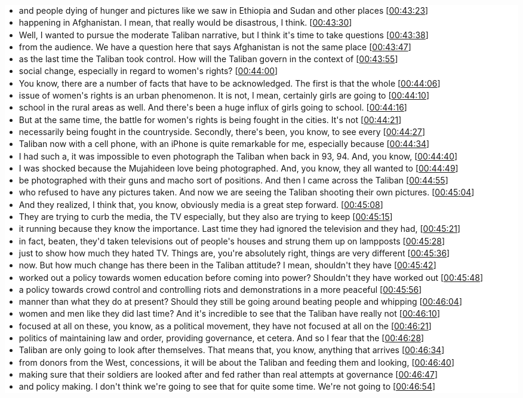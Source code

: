 *  and people dying of hunger and pictures like we saw in Ethiopia and Sudan and other places [[00:43:23](https://www.youtube.com/watch?v=usVTzji1c_0&t=2603.76s)]
*  happening in Afghanistan. I mean, that really would be disastrous, I think. [[00:43:30](https://www.youtube.com/watch?v=usVTzji1c_0&t=2610.88s)]
*  Well, I wanted to pursue the moderate Taliban narrative, but I think it's time to take questions [[00:43:38](https://www.youtube.com/watch?v=usVTzji1c_0&t=2618.48s)]
*  from the audience. We have a question here that says Afghanistan is not the same place [[00:43:47](https://www.youtube.com/watch?v=usVTzji1c_0&t=2627.6800000000003s)]
*  as the last time the Taliban took control. How will the Taliban govern in the context of [[00:43:55](https://www.youtube.com/watch?v=usVTzji1c_0&t=2635.36s)]
*  social change, especially in regard to women's rights? [[00:44:00](https://www.youtube.com/watch?v=usVTzji1c_0&t=2640.4s)]
*  You know, there are a number of facts that have to be acknowledged. The first is that the whole [[00:44:06](https://www.youtube.com/watch?v=usVTzji1c_0&t=2646.0s)]
*  issue of women's rights is an urban phenomenon. It is not, I mean, certainly girls are going to [[00:44:10](https://www.youtube.com/watch?v=usVTzji1c_0&t=2650.4s)]
*  school in the rural areas as well. And there's been a huge influx of girls going to school. [[00:44:16](https://www.youtube.com/watch?v=usVTzji1c_0&t=2656.56s)]
*  But at the same time, the battle for women's rights is being fought in the cities. It's not [[00:44:21](https://www.youtube.com/watch?v=usVTzji1c_0&t=2661.6s)]
*  necessarily being fought in the countryside. Secondly, there's been, you know, to see every [[00:44:27](https://www.youtube.com/watch?v=usVTzji1c_0&t=2667.84s)]
*  Taliban now with a cell phone, with an iPhone is quite remarkable for me, especially because [[00:44:34](https://www.youtube.com/watch?v=usVTzji1c_0&t=2674.7200000000003s)]
*  I had such a, it was impossible to even photograph the Taliban when back in 93, 94. And, you know, [[00:44:40](https://www.youtube.com/watch?v=usVTzji1c_0&t=2680.96s)]
*  I was shocked because the Mujahideen love being photographed. And, you know, they all wanted to [[00:44:49](https://www.youtube.com/watch?v=usVTzji1c_0&t=2689.76s)]
*  be photographed with their guns and macho sort of positions. And then I came across the Taliban [[00:44:55](https://www.youtube.com/watch?v=usVTzji1c_0&t=2695.76s)]
*  who refused to have any pictures taken. And now we are seeing the Taliban shooting their own pictures. [[00:45:04](https://www.youtube.com/watch?v=usVTzji1c_0&t=2704.0800000000004s)]
*  And they realized, I think that, you know, obviously media is a great step forward. [[00:45:08](https://www.youtube.com/watch?v=usVTzji1c_0&t=2708.96s)]
*  They are trying to curb the media, the TV especially, but they also are trying to keep [[00:45:15](https://www.youtube.com/watch?v=usVTzji1c_0&t=2715.6000000000004s)]
*  it running because they know the importance. Last time they had ignored the television and they had, [[00:45:21](https://www.youtube.com/watch?v=usVTzji1c_0&t=2721.04s)]
*  in fact, beaten, they'd taken televisions out of people's houses and strung them up on lampposts [[00:45:28](https://www.youtube.com/watch?v=usVTzji1c_0&t=2728.4s)]
*  just to show how much they hated TV. Things are, you're absolutely right, things are very different [[00:45:36](https://www.youtube.com/watch?v=usVTzji1c_0&t=2736.56s)]
*  now. But how much change has there been in the Taliban attitude? I mean, shouldn't they have [[00:45:42](https://www.youtube.com/watch?v=usVTzji1c_0&t=2742.88s)]
*  worked out a policy towards women education before coming into power? Shouldn't they have worked out [[00:45:48](https://www.youtube.com/watch?v=usVTzji1c_0&t=2748.88s)]
*  a policy towards crowd control and controlling riots and demonstrations in a more peaceful [[00:45:56](https://www.youtube.com/watch?v=usVTzji1c_0&t=2756.88s)]
*  manner than what they do at present? Should they still be going around beating people and whipping [[00:46:04](https://www.youtube.com/watch?v=usVTzji1c_0&t=2764.88s)]
*  women and men like they did last time? And it's incredible to see that the Taliban have really not [[00:46:10](https://www.youtube.com/watch?v=usVTzji1c_0&t=2770.56s)]
*  focused at all on these, you know, as a political movement, they have not focused at all on the [[00:46:21](https://www.youtube.com/watch?v=usVTzji1c_0&t=2781.7599999999998s)]
*  politics of maintaining law and order, providing governance, et cetera. And so I fear that the [[00:46:28](https://www.youtube.com/watch?v=usVTzji1c_0&t=2788.16s)]
*  Taliban are only going to look after themselves. That means that, you know, anything that arrives [[00:46:34](https://www.youtube.com/watch?v=usVTzji1c_0&t=2794.72s)]
*  from donors from the West, concessions, it will be about the Taliban and feeding them and looking, [[00:46:40](https://www.youtube.com/watch?v=usVTzji1c_0&t=2800.8799999999997s)]
*  making sure that their soldiers are looked after and fed rather than real attempts at governance [[00:46:47](https://www.youtube.com/watch?v=usVTzji1c_0&t=2807.2799999999997s)]
*  and policy making. I don't think we're going to see that for quite some time. We're not going to [[00:46:54](https://www.youtube.com/watch?v=usVTzji1c_0&t=2814.56s)]